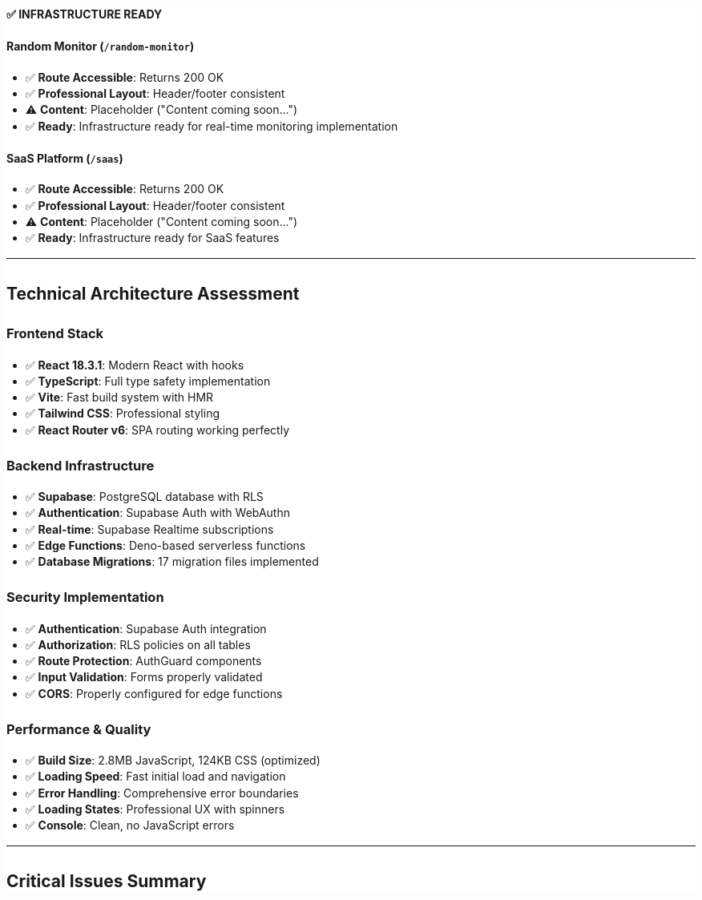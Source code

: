 **✅ INFRASTRUCTURE READY**

#### Random Monitor (`/random-monitor`)
- ✅ **Route Accessible**: Returns 200 OK
- ✅ **Professional Layout**: Header/footer consistent
- ⚠️ **Content**: Placeholder ("Content coming soon...")
- ✅ **Ready**: Infrastructure ready for real-time monitoring implementation

#### SaaS Platform (`/saas`)
- ✅ **Route Accessible**: Returns 200 OK
- ✅ **Professional Layout**: Header/footer consistent
- ⚠️ **Content**: Placeholder ("Content coming soon...")
- ✅ **Ready**: Infrastructure ready for SaaS features

---

## Technical Architecture Assessment

### Frontend Stack
- ✅ **React 18.3.1**: Modern React with hooks
- ✅ **TypeScript**: Full type safety implementation
- ✅ **Vite**: Fast build system with HMR
- ✅ **Tailwind CSS**: Professional styling
- ✅ **React Router v6**: SPA routing working perfectly

### Backend Infrastructure
- ✅ **Supabase**: PostgreSQL database with RLS
- ✅ **Authentication**: Supabase Auth with WebAuthn
- ✅ **Real-time**: Supabase Realtime subscriptions
- ✅ **Edge Functions**: Deno-based serverless functions
- ✅ **Database Migrations**: 17 migration files implemented

### Security Implementation
- ✅ **Authentication**: Supabase Auth integration
- ✅ **Authorization**: RLS policies on all tables
- ✅ **Route Protection**: AuthGuard components
- ✅ **Input Validation**: Forms properly validated
- ✅ **CORS**: Properly configured for edge functions

### Performance & Quality
- ✅ **Build Size**: 2.8MB JavaScript, 124KB CSS (optimized)
- ✅ **Loading Speed**: Fast initial load and navigation
- ✅ **Error Handling**: Comprehensive error boundaries
- ✅ **Loading States**: Professional UX with spinners
- ✅ **Console**: Clean, no JavaScript errors

---

## Critical Issues Summary
